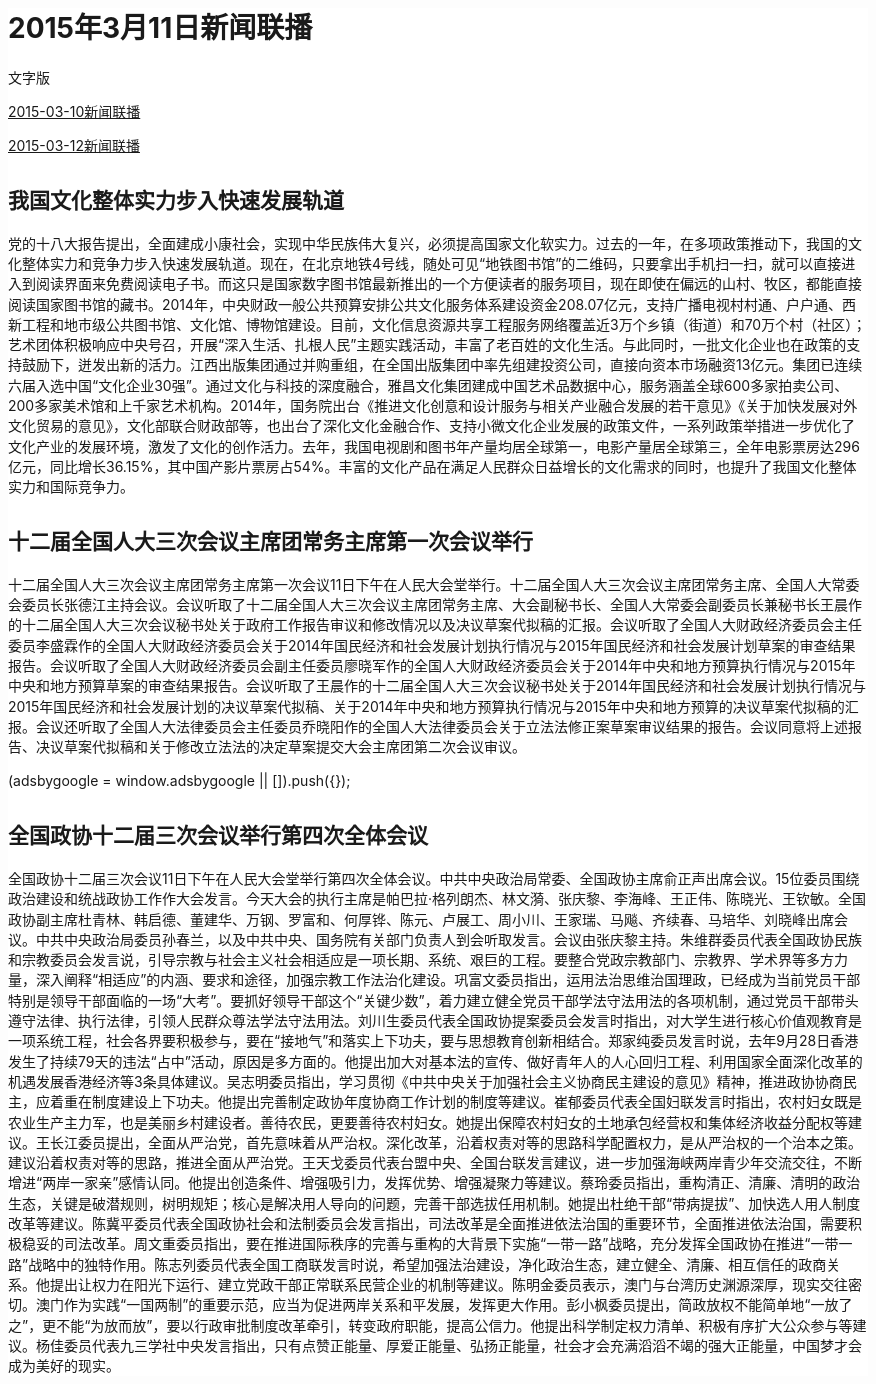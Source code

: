 







# 2015年3月11日新闻联播
 文字版








[2015-03-10新闻联播](/xinwenlianbo/20150310)


[2015-03-12新闻联播](/xinwenlianbo/20150312)





## 我国文化整体实力步入快速发展轨道


党的十八大报告提出，全面建成小康社会，实现中华民族伟大复兴，必须提高国家文化软实力。过去的一年，在多项政策推动下，我国的文化整体实力和竞争力步入快速发展轨道。现在，在北京地铁4号线，随处可见“地铁图书馆”的二维码，只要拿出手机扫一扫，就可以直接进入到阅读界面来免费阅读电子书。而这只是国家数字图书馆最新推出的一个方便读者的服务项目，现在即使在偏远的山村、牧区，都能直接阅读国家图书馆的藏书。2014年，中央财政一般公共预算安排公共文化服务体系建设资金208.07亿元，支持广播电视村村通、户户通、西新工程和地市级公共图书馆、文化馆、博物馆建设。目前，文化信息资源共享工程服务网络覆盖近3万个乡镇（街道）和70万个村（社区）；艺术团体积极响应中央号召，开展“深入生活、扎根人民”主题实践活动，丰富了老百姓的文化生活。与此同时，一批文化企业也在政策的支持鼓励下，迸发出新的活力。江西出版集团通过并购重组，在全国出版集团中率先组建投资公司，直接向资本市场融资13亿元。集团已连续六届入选中国“文化企业30强”。通过文化与科技的深度融合，雅昌文化集团建成中国艺术品数据中心，服务涵盖全球600多家拍卖公司、200多家美术馆和上千家艺术机构。2014年，国务院出台《推进文化创意和设计服务与相关产业融合发展的若干意见》《关于加快发展对外文化贸易的意见》，文化部联合财政部等，也出台了深化文化金融合作、支持小微文化企业发展的政策文件，一系列政策举措进一步优化了文化产业的发展环境，激发了文化的创作活力。去年，我国电视剧和图书年产量均居全球第一，电影产量居全球第三，全年电影票房达296亿元，同比增长36.15%，其中国产影片票房占54%。丰富的文化产品在满足人民群众日益增长的文化需求的同时，也提升了我国文化整体实力和国际竞争力。


## 十二届全国人大三次会议主席团常务主席第一次会议举行


十二届全国人大三次会议主席团常务主席第一次会议11日下午在人民大会堂举行。十二届全国人大三次会议主席团常务主席、全国人大常委会委员长张德江主持会议。会议听取了十二届全国人大三次会议主席团常务主席、大会副秘书长、全国人大常委会副委员长兼秘书长王晨作的十二届全国人大三次会议秘书处关于政府工作报告审议和修改情况以及决议草案代拟稿的汇报。会议听取了全国人大财政经济委员会主任委员李盛霖作的全国人大财政经济委员会关于2014年国民经济和社会发展计划执行情况与2015年国民经济和社会发展计划草案的审查结果报告。会议听取了全国人大财政经济委员会副主任委员廖晓军作的全国人大财政经济委员会关于2014年中央和地方预算执行情况与2015年中央和地方预算草案的审查结果报告。会议听取了王晨作的十二届全国人大三次会议秘书处关于2014年国民经济和社会发展计划执行情况与2015年国民经济和社会发展计划的决议草案代拟稿、关于2014年中央和地方预算执行情况与2015年中央和地方预算的决议草案代拟稿的汇报。会议还听取了全国人大法律委员会主任委员乔晓阳作的全国人大法律委员会关于立法法修正案草案审议结果的报告。会议同意将上述报告、决议草案代拟稿和关于修改立法法的决定草案提交大会主席团第二次会议审议。





 (adsbygoogle = window.adsbygoogle || []).push({});

 
## 全国政协十二届三次会议举行第四次全体会议


全国政协十二届三次会议11日下午在人民大会堂举行第四次全体会议。中共中央政治局常委、全国政协主席俞正声出席会议。15位委员围绕政治建设和统战政协工作作大会发言。今天大会的执行主席是帕巴拉·格列朗杰、林文漪、张庆黎、李海峰、王正伟、陈晓光、王钦敏。全国政协副主席杜青林、韩启德、董建华、万钢、罗富和、何厚铧、陈元、卢展工、周小川、王家瑞、马飚、齐续春、马培华、刘晓峰出席会议。中共中央政治局委员孙春兰，以及中共中央、国务院有关部门负责人到会听取发言。会议由张庆黎主持。朱维群委员代表全国政协民族和宗教委员会发言说，引导宗教与社会主义社会相适应是一项长期、系统、艰巨的工程。要整合党政宗教部门、宗教界、学术界等多方力量，深入阐释“相适应”的内涵、要求和途径，加强宗教工作法治化建设。巩富文委员指出，运用法治思维治国理政，已经成为当前党员干部特别是领导干部面临的一场“大考”。要抓好领导干部这个“关键少数”，着力建立健全党员干部学法守法用法的各项机制，通过党员干部带头遵守法律、执行法律，引领人民群众尊法学法守法用法。刘川生委员代表全国政协提案委员会发言时指出，对大学生进行核心价值观教育是一项系统工程，社会各界要积极参与，要在“接地气”和落实上下功夫，要与思想教育创新相结合。郑家纯委员发言时说，去年9月28日香港发生了持续79天的违法“占中”活动，原因是多方面的。他提出加大对基本法的宣传、做好青年人的人心回归工程、利用国家全面深化改革的机遇发展香港经济等3条具体建议。吴志明委员指出，学习贯彻《中共中央关于加强社会主义协商民主建设的意见》精神，推进政协协商民主，应着重在制度建设上下功夫。他提出完善制定政协年度协商工作计划的制度等建议。崔郁委员代表全国妇联发言时指出，农村妇女既是农业生产主力军，也是美丽乡村建设者。善待农民，更要善待农村妇女。她提出保障农村妇女的土地承包经营权和集体经济收益分配权等建议。王长江委员提出，全面从严治党，首先意味着从严治权。深化改革，沿着权责对等的思路科学配置权力，是从严治权的一个治本之策。建议沿着权责对等的思路，推进全面从严治党。王天戈委员代表台盟中央、全国台联发言建议，进一步加强海峡两岸青少年交流交往，不断增进“两岸一家亲”感情认同。他提出创造条件、增强吸引力，发挥优势、增强凝聚力等建议。蔡玲委员指出，重构清正、清廉、清明的政治生态，关键是破潜规则，树明规矩；核心是解决用人导向的问题，完善干部选拔任用机制。她提出杜绝干部“带病提拔”、加快选人用人制度改革等建议。陈冀平委员代表全国政协社会和法制委员会发言指出，司法改革是全面推进依法治国的重要环节，全面推进依法治国，需要积极稳妥的司法改革。周文重委员指出，要在推进国际秩序的完善与重构的大背景下实施“一带一路”战略，充分发挥全国政协在推进“一带一路”战略中的独特作用。陈志列委员代表全国工商联发言时说，希望加强法治建设，净化政治生态，建立健全、清廉、相互信任的政商关系。他提出让权力在阳光下运行、建立党政干部正常联系民营企业的机制等建议。陈明金委员表示，澳门与台湾历史渊源深厚，现实交往密切。澳门作为实践“一国两制”的重要示范，应当为促进两岸关系和平发展，发挥更大作用。彭小枫委员提出，简政放权不能简单地“一放了之”，更不能“为放而放”，要以行政审批制度改革牵引，转变政府职能，提高公信力。他提出科学制定权力清单、积极有序扩大公众参与等建议。杨佳委员代表九三学社中央发言指出，只有点赞正能量、厚爱正能量、弘扬正能量，社会才会充满滔滔不竭的强大正能量，中国梦才会成为美好的现实。
